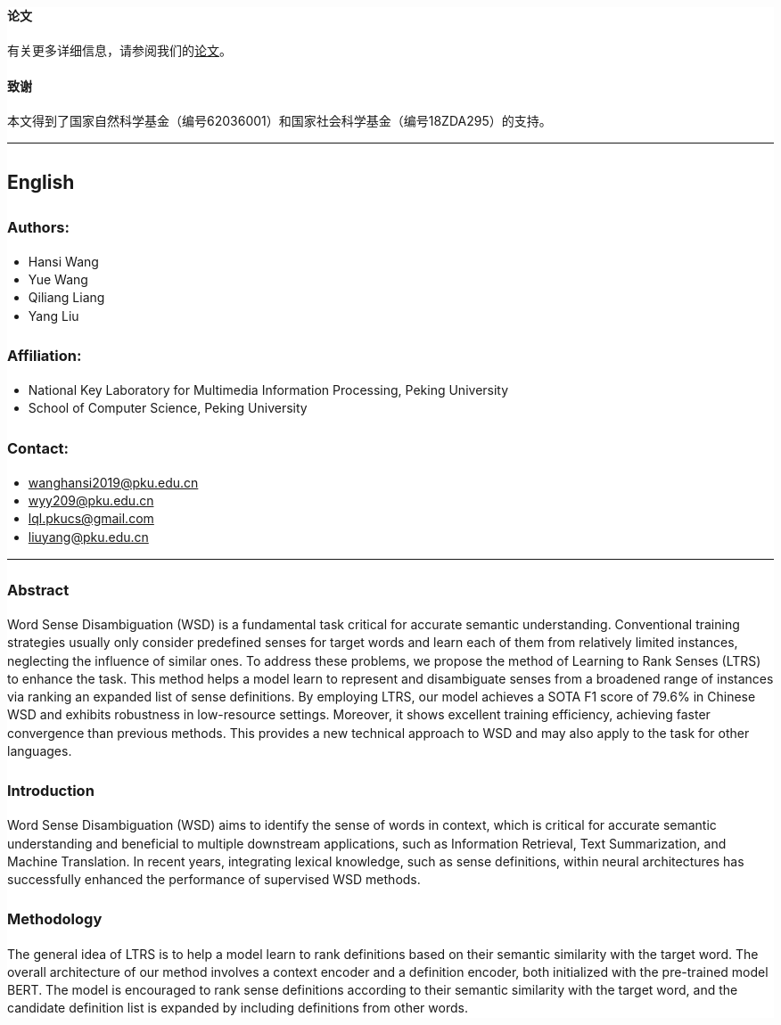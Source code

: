 #### 论文
有关更多详细信息，请参阅我们的[论文](https://example.com/your-paper-link)。

#### 致谢
本文得到了国家自然科学基金（编号62036001）和国家社会科学基金（编号18ZDA295）的支持。

---

## English

### Authors:
- Hansi Wang
- Yue Wang
- Qiliang Liang
- Yang Liu

### Affiliation:
- National Key Laboratory for Multimedia Information Processing, Peking University
- School of Computer Science, Peking University

### Contact:
- wanghansi2019@pku.edu.cn
- wyy209@pku.edu.cn
- lql.pkucs@gmail.com
- liuyang@pku.edu.cn

---

### Abstract
Word Sense Disambiguation (WSD) is a fundamental task critical for accurate semantic understanding. Conventional training strategies usually only consider predefined senses for target words and learn each of them from relatively limited instances, neglecting the influence of similar ones. To address these problems, we propose the method of Learning to Rank Senses (LTRS) to enhance the task. This method helps a model learn to represent and disambiguate senses from a broadened range of instances via ranking an expanded list of sense definitions. By employing LTRS, our model achieves a SOTA F1 score of 79.6% in Chinese WSD and exhibits robustness in low-resource settings. Moreover, it shows excellent training efficiency, achieving faster convergence than previous methods. This provides a new technical approach to WSD and may also apply to the task for other languages.

### Introduction
Word Sense Disambiguation (WSD) aims to identify the sense of words in context, which is critical for accurate semantic understanding and beneficial to multiple downstream applications, such as Information Retrieval, Text Summarization, and Machine Translation. In recent years, integrating lexical knowledge, such as sense definitions, within neural architectures has successfully enhanced the performance of supervised WSD methods.

### Methodology
The general idea of LTRS is to help a model learn to rank definitions based on their semantic similarity with the target word. The overall architecture of our method involves a context encoder and a definition encoder, both initialized with the pre-trained model BERT. The model is encouraged to rank sense definitions according to their semantic similarity with the target word, and the candidate definition list is expanded by including definitions from other words.
